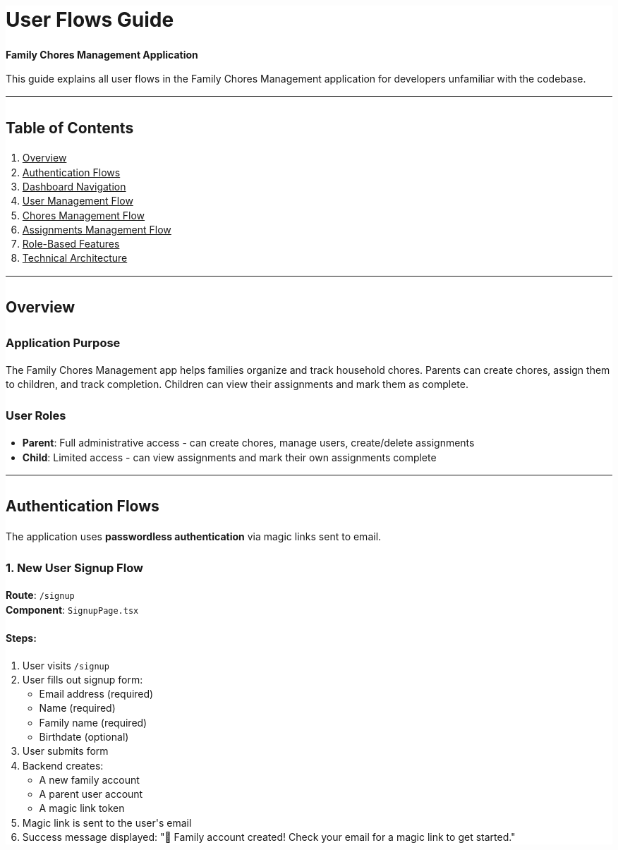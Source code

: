 # User Flows Guide

**Family Chores Management Application**

This guide explains all user flows in the Family Chores Management application for developers unfamiliar with the codebase.

---

## Table of Contents

1. [Overview](#overview)
2. [Authentication Flows](#authentication-flows)
3. [Dashboard Navigation](#dashboard-navigation)
4. [User Management Flow](#user-management-flow)
5. [Chores Management Flow](#chores-management-flow)
6. [Assignments Management Flow](#assignments-management-flow)
7. [Role-Based Features](#role-based-features)
8. [Technical Architecture](#technical-architecture)

---

## Overview

### Application Purpose

The Family Chores Management app helps families organize and track household chores. Parents can create chores, assign them to children, and track completion. Children can view their assignments and mark them as complete.

### User Roles

- **Parent**: Full administrative access - can create chores, manage users, create/delete assignments
- **Child**: Limited access - can view assignments and mark their own assignments complete

---

## Authentication Flows

The application uses **passwordless authentication** via magic links sent to email.

### 1. New User Signup Flow

**Route**: `/signup`  
**Component**: `SignupPage.tsx`

#### Steps:

1. User visits `/signup`
2. User fills out signup form:
   - Email address (required)
   - Name (required)
   - Family name (required)
   - Birthdate (optional)
3. User submits form
4. Backend creates:
   - A new family account
   - A parent user account
   - A magic link token
5. Magic link is sent to the user's email
6. Success message displayed: "🎉 Family account created! Check your email for a magic link to get started."
